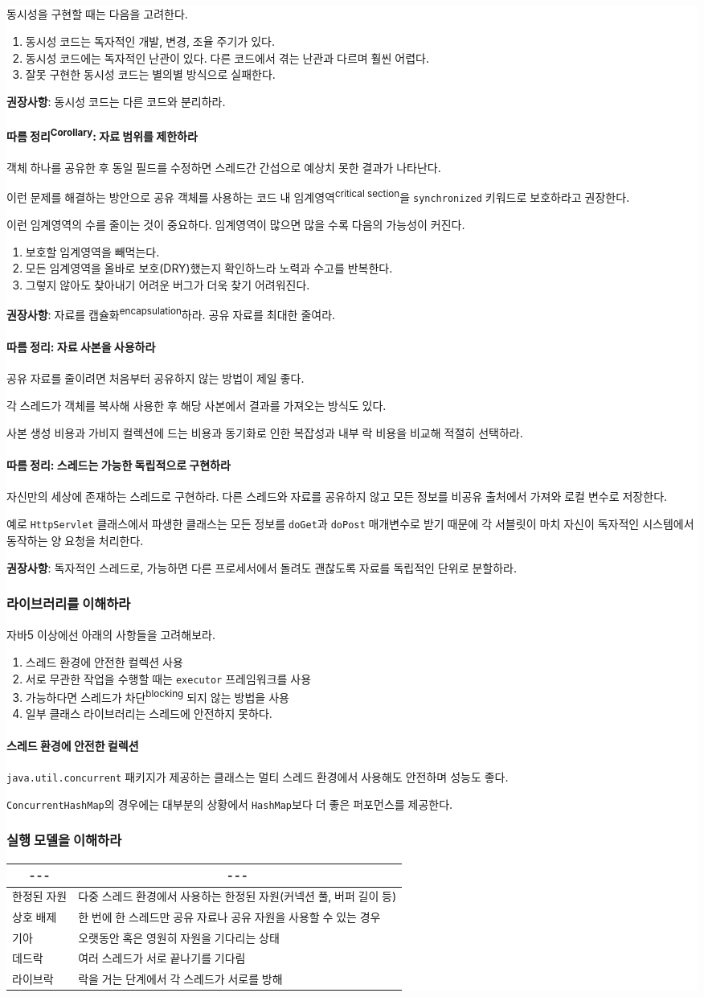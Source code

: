 동시성을 구현할 때는 다음을 고려한다.

1. 동시성 코드는 독자적인 개발, 변경, 조율 주기가 있다.
2. 동시성 코드에는 독자적인 난관이 있다. 다른 코드에서 겪는 난관과 다르며 훨씬 어렵다.
3. 잘못 구현한 동시성 코드는 별의별 방식으로 실패한다.

**권장사항**: 동시성 코드는 다른 코드와 분리하라.

#### 따름 정리<sup>Corollary</sup>: 자료 범위를 제한하라

객체 하나를 공유한 후 동일 필드를 수정하면 스레드간 간섭으로 예상치 못한 결과가 나타난다.

이런 문제를 해결하는 방안으로 공유 객체를 사용하는 코드 내 임계영역<sup>critical section</sup>을 `synchronized` 키워드로 보호하라고 권장한다.

이런 임계영역의 수를 줄이는 것이 중요하다. 임계영역이 많으면 많을 수록 다음의 가능성이 커진다.

1. 보호할 임계영역을 빼먹는다.
2. 모든 임계영역을 올바로 보호(DRY)했는지 확인하느라 노력과 수고를 반복한다.
3. 그렇지 않아도 찾아내기 어려운 버그가 더욱 찾기 어려워진다.

**권장사항**: 자료를 캡슐화<sup>encapsulation</sup>하라. 공유 자료를 최대한 줄여라.

#### 따름 정리: 자료 사본을 사용하라

공유 자료를 줄이려면 처음부터 공유하지 않는 방법이 제일 좋다.

각 스레드가 객체를 복사해 사용한 후 해당 사본에서 결과를 가져오는 방식도 있다.

사본 생성 비용과 가비지 컬렉션에 드는 비용과 동기화로 인한 복잡성과 내부 락 비용을 비교해 적절히 선택하라.

#### 따름 정리: 스레드는 가능한 독립적으로 구현하라

자신만의 세상에 존재하는 스레드로 구현하라. 다른 스레드와 자료를 공유하지 않고 모든 정보를 비공유 출처에서 가져와 로컬 변수로 저장한다.

예로 `HttpServlet` 클래스에서 파생한 클래스는 모든 정보를 `doGet`과 `doPost` 매개변수로 받기 때문에 각 서블릿이 마치 자신이 독자적인 시스템에서 동작하는 양 요청을 처리한다.

**권장사항**: 독자적인 스레드로, 가능하면 다른 프로세서에서 돌려도 괜찮도록 자료를 독립적인 단위로 분할하라.

### 라이브러리를 이해하라

자바5 이상에선 아래의 사항들을 고려해보라.

1. 스레드 환경에 안전한 컬렉션 사용
2. 서로 무관한 작업을 수행할 때는 `executor` 프레임워크를 사용
3. 가능하다면 스레드가 차단<sup>blocking</sup> 되지 않는 방법을 사용
4. 일부 클래스 라이브러리는 스레드에 안전하지 못하다.

#### 스레드 환경에 안전한 컬렉션

`java.util.concurrent` 패키지가 제공하는 클래스는 멀티 스레드 환경에서 사용해도 안전하며 성능도 좋다.

`ConcurrentHashMap`의 경우에는 대부분의 상황에서 `HashMap`보다 더 좋은 퍼포먼스를 제공한다.

### 실행 모델을 이해하라

|---|---|
|---|---|
| 한정된 자원 | 다중 스레드 환경에서 사용하는 한정된 자원(커넥션 풀, 버퍼 길이 등) |
| 상호 배제 |한 번에 한 스레드만 공유 자료나 공유 자원을 사용할 수 있는 경우|
| 기아 | 오랫동안 혹은 영원히 자원을 기다리는 상태 |
| 데드락 | 여러 스레드가 서로 끝나기를 기다림 |
| 라이브락 | 락을 거는 단계에서 각 스레드가 서로를 방해 |
